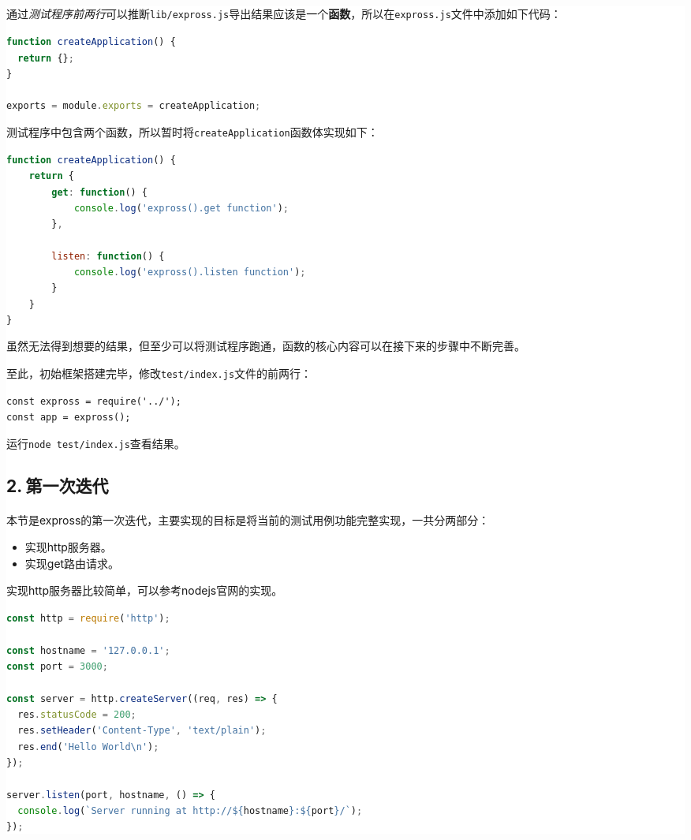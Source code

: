 通过*测试程序前两行*可以推断`lib/expross.js`导出结果应该是一个**函数**，所以在`expross.js`文件中添加如下代码：

```js
function createApplication() {
  return {};
}

exports = module.exports = createApplication;
```

测试程序中包含两个函数，所以暂时将`createApplication`函数体实现如下：

```js
function createApplication() {
    return {
        get: function() {
            console.log('expross().get function');
        },

        listen: function() {
            console.log('expross().listen function');
        }
    }
}
```

虽然无法得到想要的结果，但至少可以将测试程序跑通，函数的核心内容可以在接下来的步骤中不断完善。

至此，初始框架搭建完毕，修改`test/index.js`文件的前两行：

```
const expross = require('../');
const app = expross();
```

运行`node test/index.js`查看结果。

## 2. 第一次迭代

本节是expross的第一次迭代，主要实现的目标是将当前的测试用例功能完整实现，一共分两部分：

- 实现http服务器。
- 实现get路由请求。

实现http服务器比较简单，可以参考nodejs官网的实现。

```js
const http = require('http');

const hostname = '127.0.0.1';
const port = 3000;

const server = http.createServer((req, res) => {
  res.statusCode = 200;
  res.setHeader('Content-Type', 'text/plain');
  res.end('Hello World\n');
});

server.listen(port, hostname, () => {
  console.log(`Server running at http://${hostname}:${port}/`);
});
```

